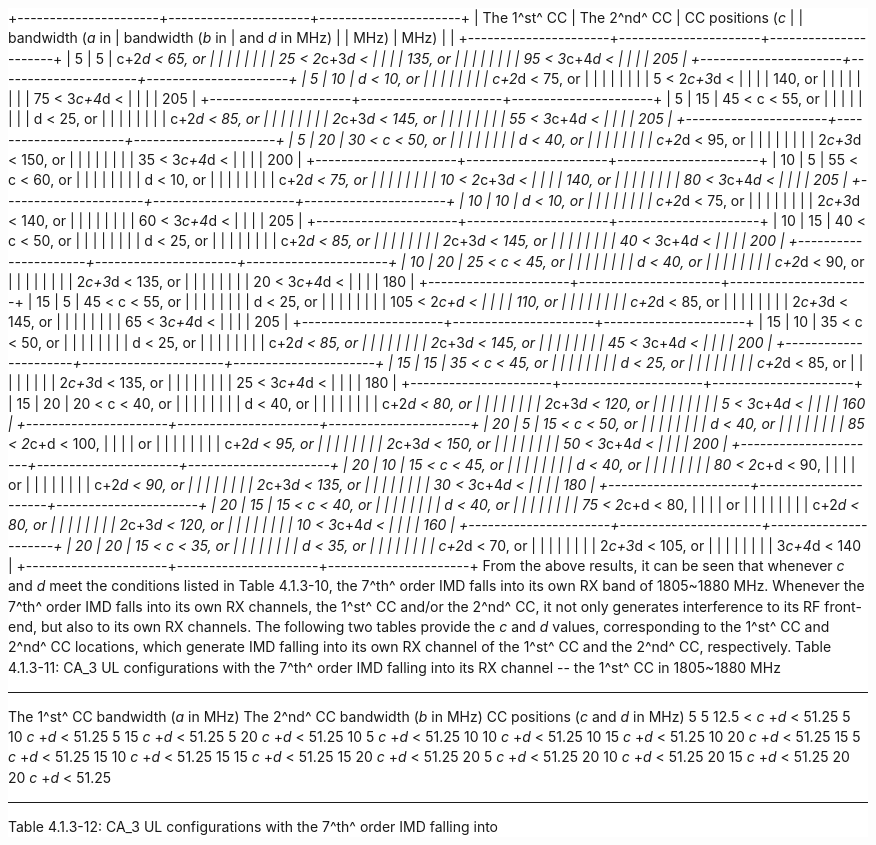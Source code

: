 +----------------------+----------------------+----------------------+ | The 1^st^ CC | The 2^nd^ CC | CC positions (_c_ | | bandwidth (_a_ in | bandwidth (_b_ in | and _d_ in MHz) | | MHz) | MHz) | | +----------------------+----------------------+----------------------+ | 5 | 5 | c+2*d \< 65, or | | | | | | | | 25 \< 2*c+3*d \< | | | | 135, or | | | | | | | | 95 \< 3*c+4*d \< | | | | 205 | +----------------------+----------------------+----------------------+ | 5 | 10 | d \< 10, or | | | | | | | | c+2*d \< 75, or | | | | | | | | 5 \< 2*c+3*d \< | | | | 140, or | | | | | | | | 75 \< 3*c+4*d \< | | | | 205 | +----------------------+----------------------+----------------------+ | 5 | 15 | 45 \< c \< 55, or | | | | | | | | d \< 25, or | | | | | | | | c+2*d \< 85, or | | | | | | | | 2*c+3*d \< 145, or | | | | | | | | 55 \< 3*c+4*d \< | | | | 205 | +----------------------+----------------------+----------------------+ | 5 | 20 | 30 \< c \< 50, or | | | | | | | | d \< 40, or | | | | | | | | c+2*d \< 95, or | | | | | | | | 2*c+3*d \< 150, or | | | | | | | | 35 \< 3*c+4*d \< | | | | 200 | +----------------------+----------------------+----------------------+ | 10 | 5 | 55 \< c \< 60, or | | | | | | | | d \< 10, or | | | | | | | | c+2*d \< 75, or | | | | | | | | 10 \< 2*c+3*d \< | | | | 140, or | | | | | | | | 80 \< 3*c+4*d \< | | | | 205 | +----------------------+----------------------+----------------------+ | 10 | 10 | d \< 10, or | | | | | | | | c+2*d \< 75, or | | | | | | | | 2*c+3*d \< 140, or | | | | | | | | 60 \< 3*c+4*d \< | | | | 205 | +----------------------+----------------------+----------------------+ | 10 | 15 | 40 \< c \< 50, or | | | | | | | | d \< 25, or | | | | | | | | c+2*d \< 85, or | | | | | | | | 2*c+3*d \< 145, or | | | | | | | | 40 \< 3*c+4*d \< | | | | 200 | +----------------------+----------------------+----------------------+ | 10 | 20 | 25 \< c \< 45, or | | | | | | | | d \< 40, or | | | | | | | | c+2*d \< 90, or | | | | | | | | 2*c+3*d \< 135, or | | | | | | | | 20 \< 3*c+4*d \< | | | | 180 | +----------------------+----------------------+----------------------+ | 15 | 5 | 45 \< c \< 55, or | | | | | | | | d \< 25, or | | | | | | | | 105 \< 2*c+d \< | | | | 110, or | | | | | | | | c+2*d \< 85, or | | | | | | | | 2*c+3*d \< 145, or | | | | | | | | 65 \< 3*c+4*d \< | | | | 205 | +----------------------+----------------------+----------------------+ | 15 | 10 | 35 \< c \< 50, or | | | | | | | | d \< 25, or | | | | | | | | c+2*d \< 85, or | | | | | | | | 2*c+3*d \< 145, or | | | | | | | | 45 \< 3*c+4*d \< | | | | 200 | +----------------------+----------------------+----------------------+ | 15 | 15 | 35 \< c \< 45, or | | | | | | | | d \< 25, or | | | | | | | | c+2*d \< 85, or | | | | | | | | 2*c+3*d \< 135, or | | | | | | | | 25 \< 3*c+4*d \< | | | | 180 | +----------------------+----------------------+----------------------+ | 15 | 20 | 20 \< c \< 40, or | | | | | | | | d \< 40, or | | | | | | | | c+2*d \< 80, or | | | | | | | | 2*c+3*d \< 120, or | | | | | | | | 5 \< 3*c+4*d \< | | | | 160 | +----------------------+----------------------+----------------------+ | 20 | 5 | 15 \< c \< 50, or | | | | | | | | d \< 40, or | | | | | | | | 85 \< 2*c+d \< 100, | | | | or | | | | | | | | c+2*d \< 95, or | | | | | | | | 2*c+3*d \< 150, or | | | | | | | | 50 \< 3*c+4*d \< | | | | 200 | +----------------------+----------------------+----------------------+ | 20 | 10 | 15 \< c \< 45, or | | | | | | | | d \< 40, or | | | | | | | | 80 \< 2*c+d \< 90, | | | | or | | | | | | | | c+2*d \< 90, or | | | | | | | | 2*c+3*d \< 135, or | | | | | | | | 30 \< 3*c+4*d \< | | | | 180 | +----------------------+----------------------+----------------------+ | 20 | 15 | 15 \< c \< 40, or | | | | | | | | d \< 40, or | | | | | | | | 75 \< 2*c+d \< 80, | | | | or | | | | | | | | c+2*d \< 80, or | | | | | | | | 2*c+3*d \< 120, or | | | | | | | | 10 \< 3*c+4*d \< | | | | 160 | +----------------------+----------------------+----------------------+ | 20 | 20 | 15 \< c \< 35, or | | | | | | | | d \< 35, or | | | | | | | | c+2*d \< 70, or | | | | | | | | 2*c+3*d \< 105, or | | | | | | | | 3*c+4*d \< 140 | +----------------------+----------------------+----------------------+
From the above results, it can be seen that whenever _c_ and _d_ meet the
conditions listed in Table 4.1.3-10, the 7^th^ order IMD falls into its own RX
band of 1805\~1880 MHz.
Whenever the 7^th^ order IMD falls into its own RX channels, the 1^st^ CC
and/or the 2^nd^ CC, it not only generates interference to its RF front-end,
but also to its own RX channels. The following two tables provide the _c_ and
_d_ values, corresponding to the 1^st^ CC and 2^nd^ CC locations, which
generate IMD falling into its own RX channel of the 1^st^ CC and the 2^nd^ CC,
respectively.
Table 4.1.3-11: CA_3 UL configurations with the 7^th^ order IMD falling into
its RX channel -- the 1^st^ CC in 1805\~1880 MHz
* * *
The 1^st^ CC bandwidth (_a_ in MHz) The 2^nd^ CC bandwidth (_b_ in MHz) CC
positions (_c_ and _d_ in MHz) 5 5 12.5 \< _c_ +_d_ \< 51.25 5 10 _c_ +_d_ \<
51.25 5 15 _c_ +_d_ \< 51.25 5 20 _c_ +_d_ \< 51.25 10 5 _c_ +_d_ \< 51.25 10
10 _c_ +_d_ \< 51.25 10 15 _c_ +_d_ \< 51.25 10 20 _c_ +_d_ \< 51.25 15 5 _c_
+_d_ \< 51.25 15 10 _c_ +_d_ \< 51.25 15 15 _c_ +_d_ \< 51.25 15 20 _c_ +_d_
\< 51.25 20 5 _c_ +_d_ \< 51.25 20 10 _c_ +_d_ \< 51.25 20 15 _c_ +_d_ \<
51.25 20 20 _c_ +_d_ \< 51.25
* * *
Table 4.1.3-12: CA_3 UL configurations with the 7^th^ order IMD falling into